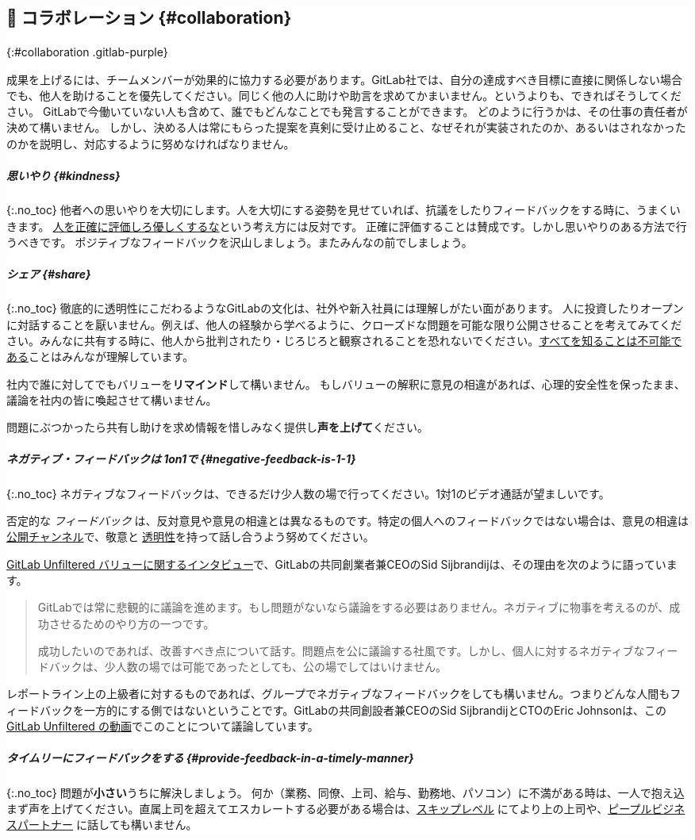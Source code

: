 
## 🤝 コラボレーション {#collaboration}
{:#collaboration .gitlab-purple}

成果を上げるには、チームメンバーが効果的に協力する必要があります。GitLab社では、自分の達成すべき目標に直接に関係しない場合でも、他人を助けることを優先してください。同じく他の人に助けや助言を求めてかまいません。というよりも、できればそうしてください。
GitLabで今働いていない人も含めて、誰でもどんなことでも発言することができます。
どのように行うかは、その仕事の責任者が決めて構いません。
しかし、決める人は常にもらった提案を真剣に受け止めること、なぜそれが実装されたのか、あるいはされなかったのかを説明し、対応するように努めなければなりません。

##### 思いやり {#kindness}
{:.no_toc}
他者への思いやりを大切にします。人を大切にする姿勢を見せていれば、抗議をしたりフィードバックをする時に、うまくいきます。
[人を正確に評価しろ優しくするな](https://inside.bwater.com/publications/principles_excerpt)という考え方には反対です。
正確に評価することは賛成です。しかし思いやりのある方法で行うべきです。
ポジティブなフィードバックを沢山しましょう。またみんなの前でしましょう。

##### シェア {#share}
{:.no_toc}
徹底的に透明性にこだわるようなGitLabの文化は、社外や新入社員には理解しがたい面があります。
人に投資したりオープンに対話することを厭いません。例えば、他人の経験から学べるように、クローズドな問題を可能な限り公開させることを考えてみてください。みんなに共有する時に、他人から批判されたり・じろじろと観察されることを恐れないでください。[すべてを知ることは不可能である](handbook/values/#its-impossible-to-know-everything)ことはみんなが理解しています。

社内で誰に対してでもバリューを**リマインド**して構いません。
もしバリューの解釈に意見の相違があれば、心理的安全性を保ったまま、議論を社内の皆に喚起させて構いません。

問題にぶつかったら共有し助けを求め情報を惜しみなく提供し**声を上げて**ください。

##### ネガティブ・フィードバックは 1on1で {#negative-feedback-is-1-1}
{:.no_toc}
ネガティブなフィードバックは、できるだけ少人数の場で行ってください。1対1のビデオ通話が望ましいです。

否定的な *フィードバック* は、反対意見や意見の相違とは異なるものです。特定の個人へのフィードバックではない場合は、意見の相違は [公開チャンネル](/handbook/communication/#use-public-channels)で、敬意と [透明性](/handbook/values/#transparency)を持って話し合うよう努めてください。

[GitLab Unfiltered バリューに関するインタビュー](https://youtu.be/7kMQj4O4ZGU)で、GitLabの共同創業者兼CEOのSid Sijbrandijは、その理由を次のように語っています。

> GitLabでは常に悲観的に議論を進めます。もし問題がないなら議論をする必要はありません。ネガティブに物事を考えるのが、成功させるためのやり方の一つです。
>
> 成功したいのであれば、改善すべき点について話す。問題点を公に議論する社風です。しかし、個人に対するネガティブなフィードバックは、少人数の場では可能であったとしても、公の場でしてはいけません。

レポートライン上の上級者に対するものであれば、グループでネガティブなフィードバックをしても構いません。つまりどんな人間もフィードバックを一方的にする側ではないということです。GitLabの共同創設者兼CEOのSid SijbrandijとCTOのEric Johnsonは、この[GitLab Unfiltered の動画](https://www.youtube.com/watch?v=BCpmFWL5Us8)でこのことについて議論しています。

##### タイムリーにフィードバックをする {#provide-feedback-in-a-timely-manner}
{:.no_toc}
問題が**小さい**うちに解決しましょう。
何か（業務、同僚、上司、給与、勤務地、パソコン）に不満がある時は、一人で抱え込まず声を上げてください。直属上司を超えてエスカレートする必要がある場合は、[スキップレベル](/handbook/leadership/skip-levels/#purpose-and-benefits-of-skip-levels) にてより上の上司や、[ピープルビジネスパートナー](/job-families/people-ops/people-business-partner/) に話しても構いません。
